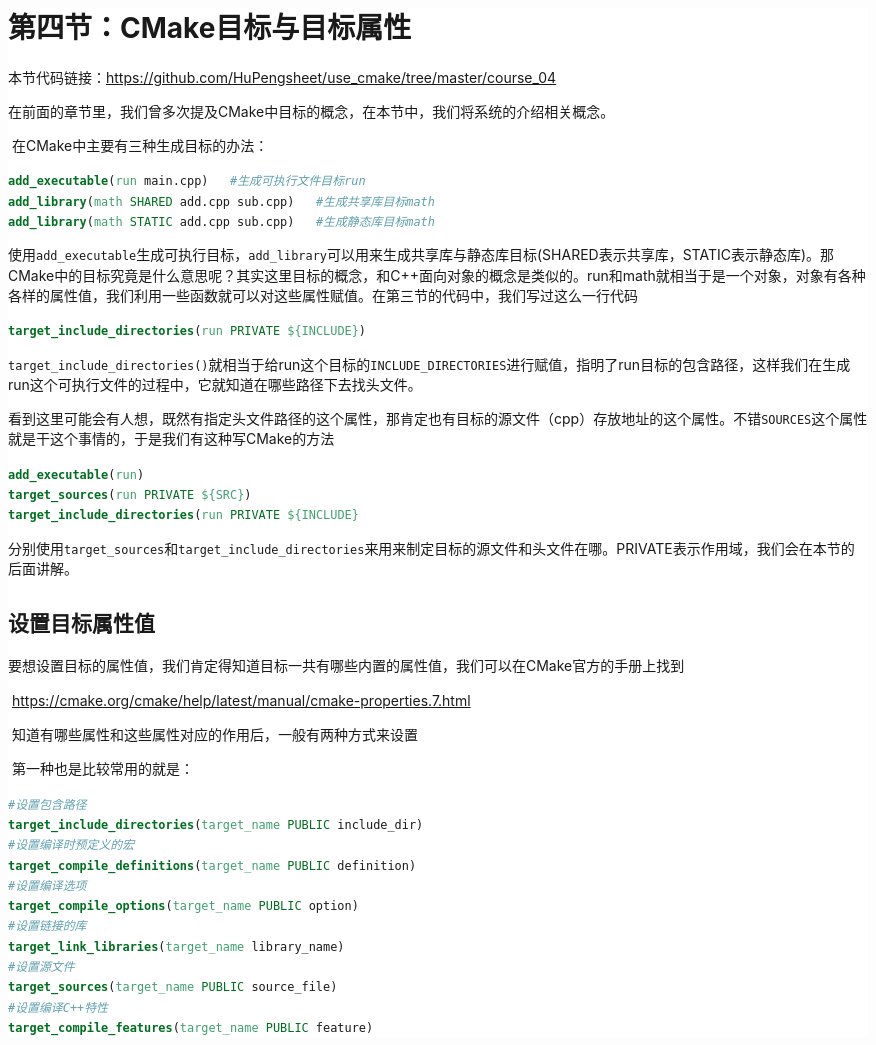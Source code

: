 # 第四节：CMake目标与目标属性

本节代码链接：https://github.com/HuPengsheet/use_cmake/tree/master/course_04		

在前面的章节里，我们曾多次提及CMake中目标的概念，在本节中，我们将系统的介绍相关概念。

​	在CMake中主要有三种生成目标的办法：

```cmake
add_executable(run main.cpp)   #生成可执行文件目标run
add_library(math SHARED add.cpp sub.cpp)   #生成共享库目标math
add_library(math STATIC add.cpp sub.cpp)   #生成静态库目标math
```

​	使用`add_executable`生成可执行目标，`add_library`可以用来生成共享库与静态库目标(SHARED表示共享库，STATIC表示静态库)。那CMake中的目标究竟是什么意思呢？其实这里目标的概念，和C++面向对象的概念是类似的。run和math就相当于是一个对象，对象有各种各样的属性值，我们利用一些函数就可以对这些属性赋值。在第三节的代码中，我们写过这么一行代码

```cmake
target_include_directories(run PRIVATE ${INCLUDE})
```

​	`target_include_directories()`就相当于给run这个目标的`INCLUDE_DIRECTORIES`进行赋值，指明了run目标的包含路径，这样我们在生成run这个可执行文件的过程中，它就知道在哪些路径下去找头文件。

​	看到这里可能会有人想，既然有指定头文件路径的这个属性，那肯定也有目标的源文件（cpp）存放地址的这个属性。不错`SOURCES`这个属性就是干这个事情的，于是我们有这种写CMake的方法

```cmake
add_executable(run) 
target_sources(run PRIVATE ${SRC})
target_include_directories(run PRIVATE ${INCLUDE}
```

​	分别使用`target_sources`和`target_include_directories`来用来制定目标的源文件和头文件在哪。PRIVATE表示作用域，我们会在本节的后面讲解。

## 设置目标属性值

​	要想设置目标的属性值，我们肯定得知道目标一共有哪些内置的属性值，我们可以在CMake官方的手册上找到

​		https://cmake.org/cmake/help/latest/manual/cmake-properties.7.html

​	知道有哪些属性和这些属性对应的作用后，一般有两种方式来设置

​	第一种也是比较常用的就是：

```cmake
#设置包含路径
target_include_directories(target_name PUBLIC include_dir)
#设置编译时预定义的宏
target_compile_definitions(target_name PUBLIC definition)
#设置编译选项
target_compile_options(target_name PUBLIC option)
#设置链接的库
target_link_libraries(target_name library_name)
#设置源文件
target_sources(target_name PUBLIC source_file)
#设置编译C++特性
target_compile_features(target_name PUBLIC feature)
```
